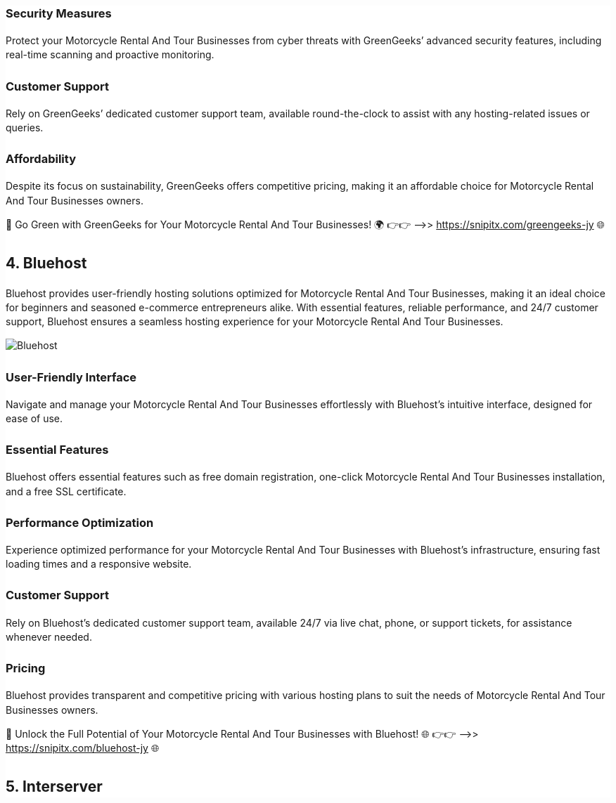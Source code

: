 ### Security Measures
Protect your Motorcycle Rental And Tour Businesses from cyber threats with GreenGeeks’ advanced security features, including real-time scanning and proactive monitoring.

### Customer Support
Rely on GreenGeeks’ dedicated customer support team, available round-the-clock to assist with any hosting-related issues or queries.

### Affordability
Despite its focus on sustainability, GreenGeeks offers competitive pricing, making it an affordable choice for Motorcycle Rental And Tour Businesses owners.

🌿 Go Green with GreenGeeks for Your Motorcycle Rental And Tour Businesses! 🌍
👉👉 -->> https://snipitx.com/greengeeks-jy 🌐

## 4. Bluehost

Bluehost provides user-friendly hosting solutions optimized for Motorcycle Rental And Tour Businesses, making it an ideal choice for beginners and seasoned e-commerce entrepreneurs alike. With essential features, reliable performance, and 24/7 customer support, Bluehost ensures a seamless hosting experience for your Motorcycle Rental And Tour Businesses.

![Bluehost](https://i.imgur.com/PasFF9E.jpeg "Bluehost Hosting")

### User-Friendly Interface
Navigate and manage your Motorcycle Rental And Tour Businesses effortlessly with Bluehost’s intuitive interface, designed for ease of use.

### Essential Features
Bluehost offers essential features such as free domain registration, one-click Motorcycle Rental And Tour Businesses installation, and a free SSL certificate.

### Performance Optimization
Experience optimized performance for your Motorcycle Rental And Tour Businesses with Bluehost’s infrastructure, ensuring fast loading times and a responsive website.

### Customer Support
Rely on Bluehost’s dedicated customer support team, available 24/7 via live chat, phone, or support tickets, for assistance whenever needed.

### Pricing
Bluehost provides transparent and competitive pricing with various hosting plans to suit the needs of Motorcycle Rental And Tour Businesses owners.

🚀 Unlock the Full Potential of Your Motorcycle Rental And Tour Businesses with Bluehost! 🌐
👉👉 -->> https://snipitx.com/bluehost-jy 🌐

## 5. Interserver
